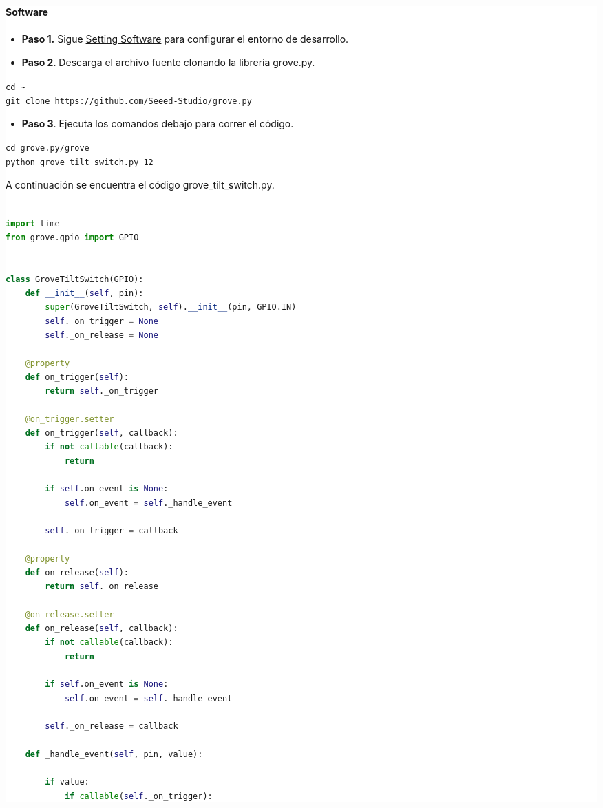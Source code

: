 #### Software

- **Paso 1.** Sigue [Setting Software](https://www.dexterindustries.com/GrovePi/get-started-with-the-grovepi/setting-software/) para configurar el entorno de desarrollo.

- **Paso 2**. Descarga el archivo fuente clonando la librería grove.py.

```
cd ~
git clone https://github.com/Seeed-Studio/grove.py

```

- **Paso 3**. Ejecuta los comandos debajo para correr el código.

```
cd grove.py/grove
python grove_tilt_switch.py 12

```

A continuación se encuentra el código grove_tilt_switch.py.

```python

import time
from grove.gpio import GPIO


class GroveTiltSwitch(GPIO):
    def __init__(self, pin):
        super(GroveTiltSwitch, self).__init__(pin, GPIO.IN)
        self._on_trigger = None
        self._on_release = None

    @property
    def on_trigger(self):
        return self._on_trigger

    @on_trigger.setter
    def on_trigger(self, callback):
        if not callable(callback):
            return

        if self.on_event is None:
            self.on_event = self._handle_event

        self._on_trigger = callback

    @property
    def on_release(self):
        return self._on_release

    @on_release.setter
    def on_release(self, callback):
        if not callable(callback):
            return

        if self.on_event is None:
            self.on_event = self._handle_event

        self._on_release = callback

    def _handle_event(self, pin, value):

        if value:
            if callable(self._on_trigger):
```